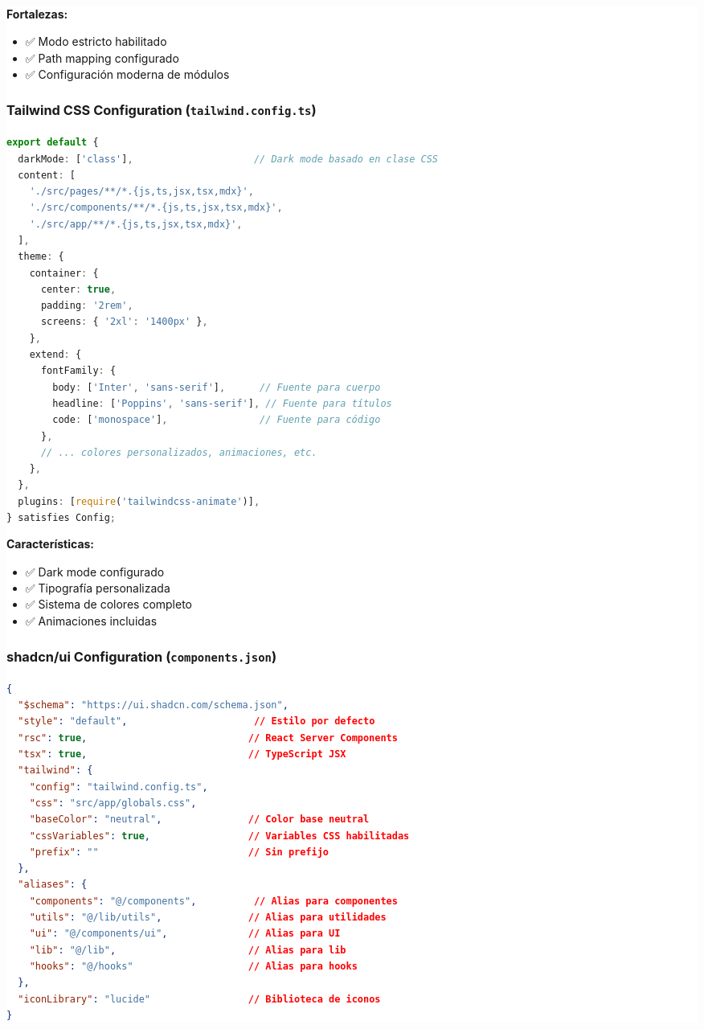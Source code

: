 **Fortalezas:**
- ✅ Modo estricto habilitado
- ✅ Path mapping configurado
- ✅ Configuración moderna de módulos

### Tailwind CSS Configuration (`tailwind.config.ts`)

```typescript
export default {
  darkMode: ['class'],                     // Dark mode basado en clase CSS
  content: [
    './src/pages/**/*.{js,ts,jsx,tsx,mdx}',
    './src/components/**/*.{js,ts,jsx,tsx,mdx}',
    './src/app/**/*.{js,ts,jsx,tsx,mdx}',
  ],
  theme: {
    container: {
      center: true,
      padding: '2rem',
      screens: { '2xl': '1400px' },
    },
    extend: {
      fontFamily: {
        body: ['Inter', 'sans-serif'],      // Fuente para cuerpo
        headline: ['Poppins', 'sans-serif'], // Fuente para títulos
        code: ['monospace'],                // Fuente para código
      },
      // ... colores personalizados, animaciones, etc.
    },
  },
  plugins: [require('tailwindcss-animate')],
} satisfies Config;
```

**Características:**
- ✅ Dark mode configurado
- ✅ Tipografía personalizada
- ✅ Sistema de colores completo
- ✅ Animaciones incluidas

### shadcn/ui Configuration (`components.json`)

```json
{
  "$schema": "https://ui.shadcn.com/schema.json",
  "style": "default",                      // Estilo por defecto
  "rsc": true,                            // React Server Components
  "tsx": true,                            // TypeScript JSX
  "tailwind": {
    "config": "tailwind.config.ts",
    "css": "src/app/globals.css",
    "baseColor": "neutral",               // Color base neutral
    "cssVariables": true,                 // Variables CSS habilitadas
    "prefix": ""                          // Sin prefijo
  },
  "aliases": {
    "components": "@/components",          // Alias para componentes
    "utils": "@/lib/utils",               // Alias para utilidades
    "ui": "@/components/ui",              // Alias para UI
    "lib": "@/lib",                       // Alias para lib
    "hooks": "@/hooks"                    // Alias para hooks
  },
  "iconLibrary": "lucide"                 // Biblioteca de iconos
}
```
